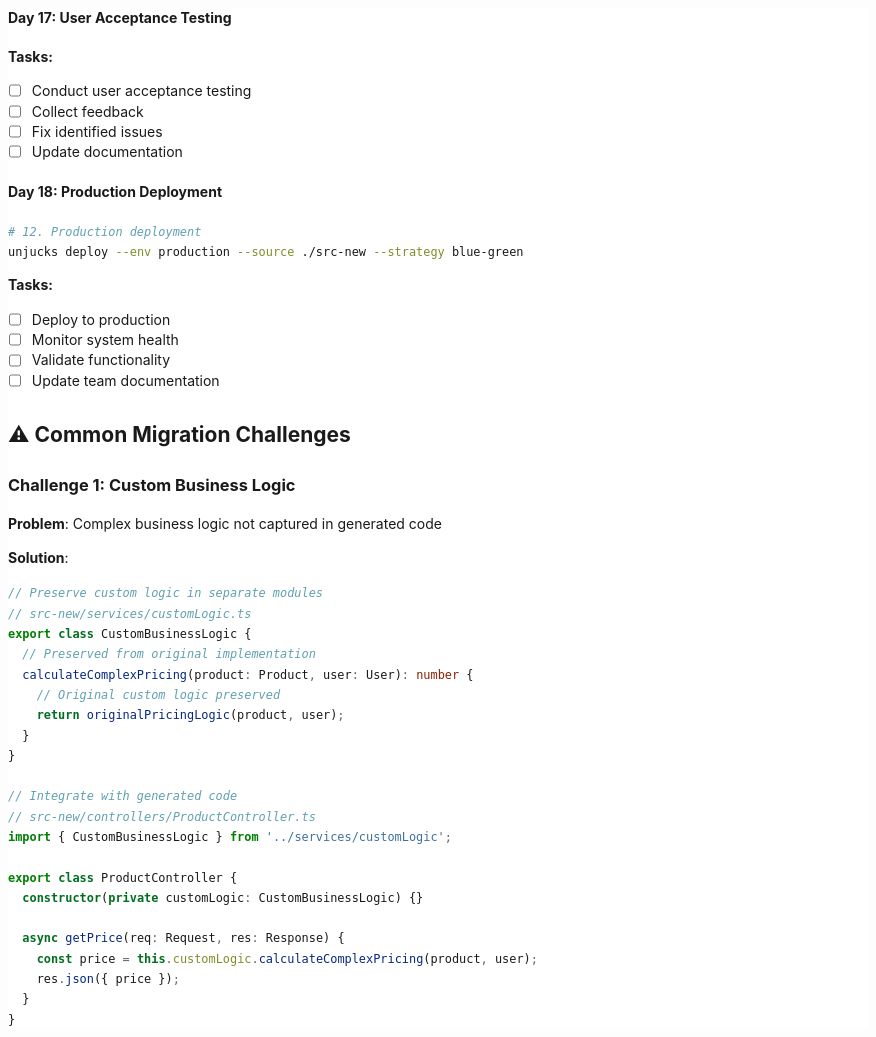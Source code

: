 #### Day 17: User Acceptance Testing

**Tasks:**
- [ ] Conduct user acceptance testing
- [ ] Collect feedback
- [ ] Fix identified issues
- [ ] Update documentation

#### Day 18: Production Deployment

```bash
# 12. Production deployment
unjucks deploy --env production --source ./src-new --strategy blue-green
```

**Tasks:**
- [ ] Deploy to production
- [ ] Monitor system health
- [ ] Validate functionality
- [ ] Update team documentation

## ⚠️ Common Migration Challenges

### Challenge 1: Custom Business Logic

**Problem**: Complex business logic not captured in generated code

**Solution**:
```typescript
// Preserve custom logic in separate modules
// src-new/services/customLogic.ts
export class CustomBusinessLogic {
  // Preserved from original implementation
  calculateComplexPricing(product: Product, user: User): number {
    // Original custom logic preserved
    return originalPricingLogic(product, user);
  }
}

// Integrate with generated code
// src-new/controllers/ProductController.ts
import { CustomBusinessLogic } from '../services/customLogic';

export class ProductController {
  constructor(private customLogic: CustomBusinessLogic) {}
  
  async getPrice(req: Request, res: Response) {
    const price = this.customLogic.calculateComplexPricing(product, user);
    res.json({ price });
  }
}
```

